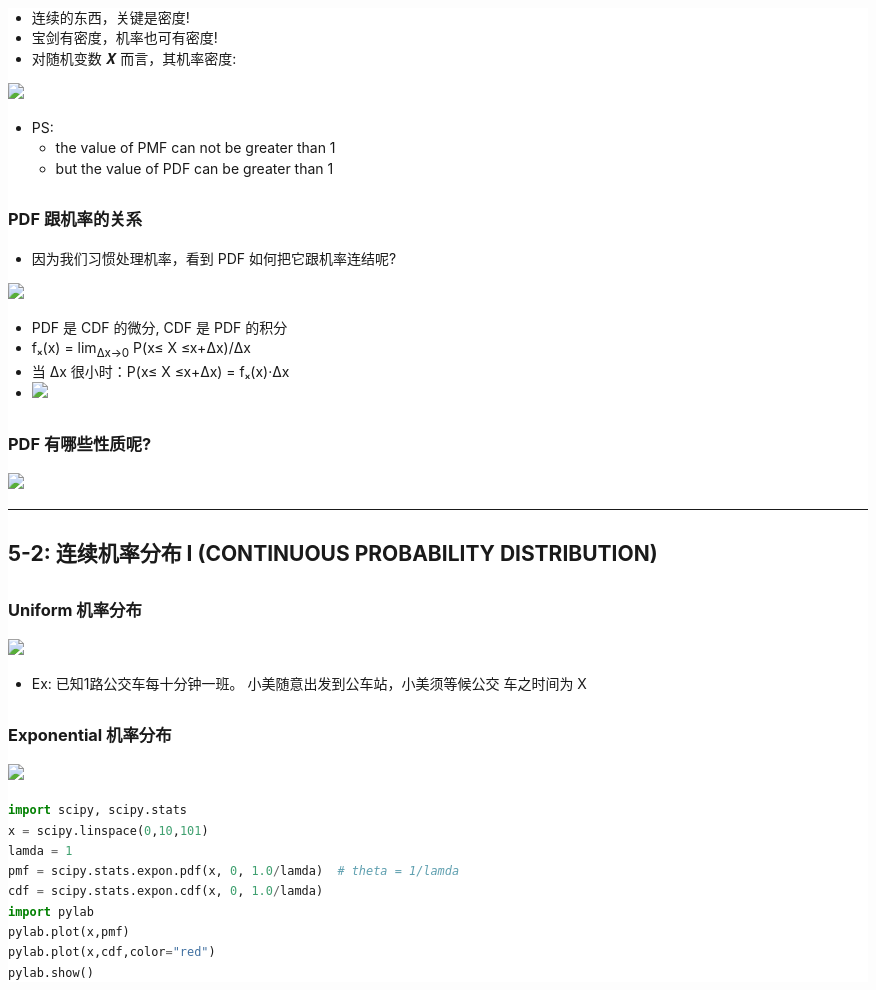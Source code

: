 
- 连续的东西，关键是密度!
- 宝剑有密度，机率也可有密度!
- 对随机变数 𝑿 而言，其机率密度:

![](../imgs/TU_probability_pdf.png)

- PS:
    - the value of PMF can not be greater than 1
    - but the value of PDF can be greater than 1

<h2 id="0b821c7256491cd7494160a47d4a1023"></h2>

### PDF 跟机率的关系

- 因为我们习惯处理机率，看到 PDF 如何把它跟机率连结呢?

![](../imgs/TU_probability_pdf_cdf_relation.png)
 
- PDF 是 CDF 的微分, CDF 是 PDF 的积分
- fₓ(x) = lim<sub>Δx→0</sub> P(x≤ X ≤x+Δx)/Δx 
- 当 Δx 很小时：P(x≤ X ≤x+Δx) = fₓ(x)·Δx
- ![](../imgs/TU_probability_pdf_calculus.png)

<h2 id="5bc2e5b291e2fbe5196f9a425ad6a0c9"></h2>

### PDF 有哪些性质呢?

![](../imgs/TU_probability_pdf_property.png)

---

<h2 id="423296d40fd5d59d1f076d73508c42e6"></h2>

## 5-2: 连续机率分布 I (CONTINUOUS PROBABILITY DISTRIBUTION)

<h2 id="f7bf1cb803a0ab0539a6dc3ed526dd4f"></h2>

### Uniform 机率分布

![](../imgs/TU_probability2_uniform_dist.png)

- Ex: 已知1路公交车每十分钟一班。 小美随意出发到公车站，小美须等候公交 车之时间为 X

<h2 id="894ad572b4888ac89196f741cd003480"></h2>

### Exponential 机率分布

![](../imgs/TU_probability2_exp_dist.png)

```python
import scipy, scipy.stats
x = scipy.linspace(0,10,101)
lamda = 1
pmf = scipy.stats.expon.pdf(x, 0, 1.0/lamda)  # theta = 1/lamda
cdf = scipy.stats.expon.cdf(x, 0, 1.0/lamda)
import pylab
pylab.plot(x,pmf)
pylab.plot(x,cdf,color="red")
pylab.show()
```
